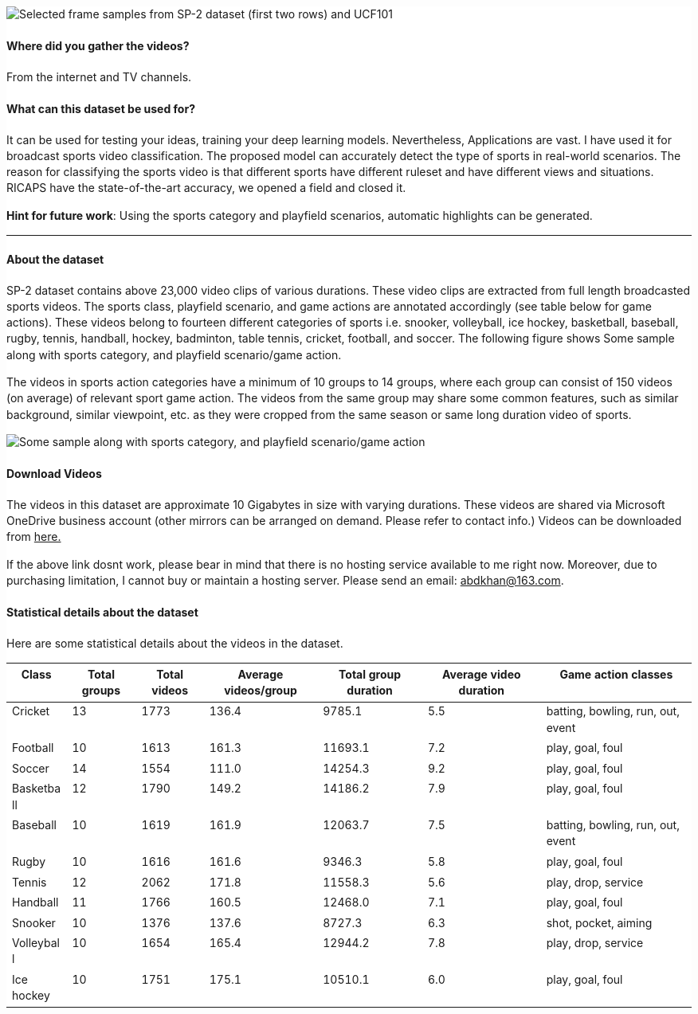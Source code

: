 ![Selected frame samples from SP-2 dataset (first two rows) and UCF101](https://raw.githubusercontent.com/abdkhanstd/Sports2/master/Figures/cv.png)

#### Where did you gather the videos?
From the internet and TV channels. 

#### What can this dataset be used for?
It can be used for testing your ideas, training your deep learning models. Nevertheless, Applications are vast. I have used it for broadcast sports video classification. The proposed model can accurately detect the type of sports in real-world scenarios. The reason for classifying the sports video is that different sports have different ruleset and have different views and situations. RICAPS have the state-of-the-art accuracy, we opened a field and closed it.

**Hint for future work**: Using the sports category and playfield scenarios, automatic highlights can be generated.
_____________________________________________________________________________________________________
#### About the dataset
SP-2 dataset contains above 23,000 video clips of various durations. These video clips are extracted from full length broadcasted sports videos. The sports class, playfield scenario, and game actions are annotated accordingly (see table below for game actions). These videos belong to fourteen different categories of sports i.e. snooker, volleyball, ice hockey, basketball, baseball, rugby, tennis, handball, hockey, badminton, table tennis, cricket, football, and soccer. The following figure shows Some sample along with sports category, and playfield scenario/game action.

The videos in sports action categories have a minimum of 10 groups to 14 groups, where each group can consist of 150 videos (on average) of relevant sport game action. The videos from the same group may share some common features, such as similar background, similar viewpoint, etc. as they were cropped from the same season or same long duration video of sports.


![Some sample along with sports category, and playfield scenario/game action](https://raw.githubusercontent.com/abdkhanstd/Sports2/master/Figures/samples.png)

#### Download Videos
The videos in this dataset are approximate 10 Gigabytes in size with varying durations. These videos are shared via Microsoft OneDrive business account (other mirrors can be arranged on demand. Please refer to contact info.)
Videos can be downloaded from [here.](http://abdkhan.uk.to:9090/SP2.zip)

If the above link dosnt work, please bear in mind that there is no hosting service available to me right now. Moreover, due to purchasing limitation, I cannot buy or maintain a hosting server. Please send an email: abdkhan@163.com.

#### Statistical details about the dataset
Here are some statistical details about the videos in the dataset.

|Class|Total groups |Total videos|Average videos/group|Total group duration|Average video duration |Game action classes|
| ------------- | ------------- | ------------- | ------------- | ------------- |  ------------- |  ------------- |
|Cricket|13|1773|136.4|9785.1|5.5|batting, bowling, run, out, event|
|Football|10|1613|161.3|11693.1|7.2|play, goal, foul|
|Soccer|14|1554|111.0|14254.3|9.2|play, goal, foul|
|Basketball|12|1790|149.2|14186.2|7.9|play, goal, foul|
|Baseball|10|1619|161.9|12063.7|7.5|batting, bowling, run, out, event|
|Rugby|10|1616|161.6|9346.3|5.8|play, goal, foul|
|Tennis|12|2062|171.8|11558.3|5.6|play, drop, service|
|Handball|11|1766|160.5|12468.0|7.1|play, goal, foul|
|Snooker|10|1376|137.6|8727.3|6.3|shot, pocket, aiming|
|Volleyball|10|1654|165.4|12944.2|7.8|play, drop, service|
|Ice hockey|10|1751|175.1|10510.1|6.0|play, goal, foul|